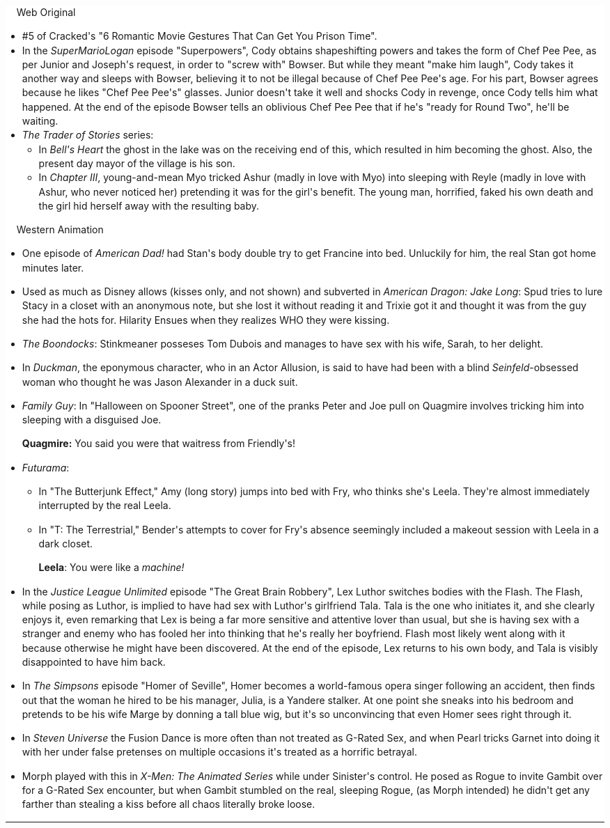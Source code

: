     Web Original 

-   #5 of Cracked's "6 Romantic Movie Gestures That Can Get You Prison Time".
-   In the _SuperMarioLogan_ episode "Superpowers", Cody obtains shapeshifting powers and takes the form of Chef Pee Pee, as per Junior and Joseph's request, in order to "screw with" Bowser. But while they meant "make him laugh", Cody takes it another way and sleeps with Bowser, believing it to not be illegal because of Chef Pee Pee's age. For his part, Bowser agrees because he likes "Chef Pee Pee's" glasses. Junior doesn't take it well and shocks Cody in revenge, once Cody tells him what happened. At the end of the episode Bowser tells an oblivious Chef Pee Pee that if he's "ready for Round Two", he'll be waiting.
-   _The Trader of Stories_ series:
    -   In _Bell's Heart_ the ghost in the lake was on the receiving end of this, which resulted in him becoming the ghost. Also, the present day mayor of the village is his son.
    -   In _Chapter III_, young-and-mean Myo tricked Ashur (madly in love with Myo) into sleeping with Reyle (madly in love with Ashur, who never noticed her) pretending it was for the girl's benefit. The young man, horrified, faked his own death and the girl hid herself away with the resulting baby.

    Western Animation 

-   One episode of _American Dad!_ had Stan's body double try to get Francine into bed. Unluckily for him, the real Stan got home minutes later.
-   Used as much as Disney allows (kisses only, and not shown) and subverted in _American Dragon: Jake Long_: Spud tries to lure Stacy in a closet with an anonymous note, but she lost it without reading it and Trixie got it and thought it was from the guy she had the hots for. Hilarity Ensues when they realizes WHO they were kissing.
-   _The Boondocks_: Stinkmeaner posseses Tom Dubois and manages to have sex with his wife, Sarah, to her delight.
-   In _Duckman_, the eponymous character, who in an Actor Allusion, is said to have had been with a blind _Seinfeld_\-obsessed woman who thought he was Jason Alexander in a duck suit.
-   _Family Guy_: In "Halloween on Spooner Street", one of the pranks Peter and Joe pull on Quagmire involves tricking him into sleeping with a disguised Joe.
    
    **Quagmire:** You said you were that waitress from Friendly's!
    
-   _Futurama_:
    -   In "The Butterjunk Effect," Amy (long story) jumps into bed with Fry, who thinks she's Leela. They're almost immediately interrupted by the real Leela.
    -   In "T: The Terrestrial," Bender's attempts to cover for Fry's absence seemingly included a makeout session with Leela in a dark closet.
        
        **Leela**: You were like a _machine!_
        
-   In the _Justice League Unlimited_ episode "The Great Brain Robbery", Lex Luthor switches bodies with the Flash. The Flash, while posing as Luthor, is implied to have had sex with Luthor's girlfriend Tala. Tala is the one who initiates it, and she clearly enjoys it, even remarking that Lex is being a far more sensitive and attentive lover than usual, but she is having sex with a stranger and enemy who has fooled her into thinking that he's really her boyfriend. Flash most likely went along with it because otherwise he might have been discovered. At the end of the episode, Lex returns to his own body, and Tala is visibly disappointed to have him back.
-   In _The Simpsons_ episode "Homer of Seville", Homer becomes a world-famous opera singer following an accident, then finds out that the woman he hired to be his manager, Julia, is a Yandere stalker. At one point she sneaks into his bedroom and pretends to be his wife Marge by donning a tall blue wig, but it's so unconvincing that even Homer sees right through it.
-   In _Steven Universe_ the Fusion Dance is more often than not treated as G-Rated Sex, and when Pearl tricks Garnet into doing it with her under false pretenses on multiple occasions it's treated as a horrific betrayal.
-   Morph played with this in _X-Men: The Animated Series_ while under Sinister's control. He posed as Rogue to invite Gambit over for a G-Rated Sex encounter, but when Gambit stumbled on the real, sleeping Rogue, (as Morph intended) he didn't get any farther than stealing a kiss before all chaos literally broke loose.

___